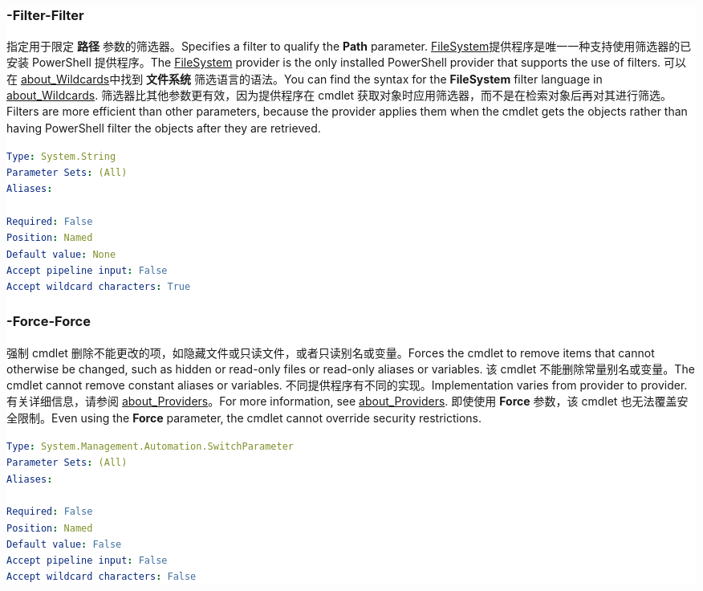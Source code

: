 ### <span data-ttu-id="1d712-155">-Filter</span><span class="sxs-lookup"><span data-stu-id="1d712-155">-Filter</span></span>

<span data-ttu-id="1d712-156">指定用于限定 **路径** 参数的筛选器。</span><span class="sxs-lookup"><span data-stu-id="1d712-156">Specifies a filter to qualify the **Path** parameter.</span></span> <span data-ttu-id="1d712-157">[FileSystem](../Microsoft.PowerShell.Core/About/about_FileSystem_Provider.md)提供程序是唯一一种支持使用筛选器的已安装 PowerShell 提供程序。</span><span class="sxs-lookup"><span data-stu-id="1d712-157">The [FileSystem](../Microsoft.PowerShell.Core/About/about_FileSystem_Provider.md) provider is the only installed PowerShell provider that supports the use of filters.</span></span> <span data-ttu-id="1d712-158">可以在 [about_Wildcards](../Microsoft.PowerShell.Core/About/about_Wildcards.md)中找到 **文件系统** 筛选语言的语法。</span><span class="sxs-lookup"><span data-stu-id="1d712-158">You can find the syntax for the **FileSystem** filter language in [about_Wildcards](../Microsoft.PowerShell.Core/About/about_Wildcards.md).</span></span>
<span data-ttu-id="1d712-159">筛选器比其他参数更有效，因为提供程序在 cmdlet 获取对象时应用筛选器，而不是在检索对象后再对其进行筛选。</span><span class="sxs-lookup"><span data-stu-id="1d712-159">Filters are more efficient than other parameters, because the provider applies them when the cmdlet gets the objects rather than having PowerShell filter the objects after they are retrieved.</span></span>

```yaml
Type: System.String
Parameter Sets: (All)
Aliases:

Required: False
Position: Named
Default value: None
Accept pipeline input: False
Accept wildcard characters: True
```

### <span data-ttu-id="1d712-160">-Force</span><span class="sxs-lookup"><span data-stu-id="1d712-160">-Force</span></span>

<span data-ttu-id="1d712-161">强制 cmdlet 删除不能更改的项，如隐藏文件或只读文件，或者只读别名或变量。</span><span class="sxs-lookup"><span data-stu-id="1d712-161">Forces the cmdlet to remove items that cannot otherwise be changed, such as hidden or read-only files or read-only aliases or variables.</span></span> <span data-ttu-id="1d712-162">该 cmdlet 不能删除常量别名或变量。</span><span class="sxs-lookup"><span data-stu-id="1d712-162">The cmdlet cannot remove constant aliases or variables.</span></span>
<span data-ttu-id="1d712-163">不同提供程序有不同的实现。</span><span class="sxs-lookup"><span data-stu-id="1d712-163">Implementation varies from provider to provider.</span></span> <span data-ttu-id="1d712-164">有关详细信息，请参阅 [about_Providers](../Microsoft.PowerShell.Core/About/about_Providers.md)。</span><span class="sxs-lookup"><span data-stu-id="1d712-164">For more information, see [about_Providers](../Microsoft.PowerShell.Core/About/about_Providers.md).</span></span> <span data-ttu-id="1d712-165">即使使用 **Force** 参数，该 cmdlet 也无法覆盖安全限制。</span><span class="sxs-lookup"><span data-stu-id="1d712-165">Even using the **Force** parameter, the cmdlet cannot override security restrictions.</span></span>

```yaml
Type: System.Management.Automation.SwitchParameter
Parameter Sets: (All)
Aliases:

Required: False
Position: Named
Default value: False
Accept pipeline input: False
Accept wildcard characters: False
```
